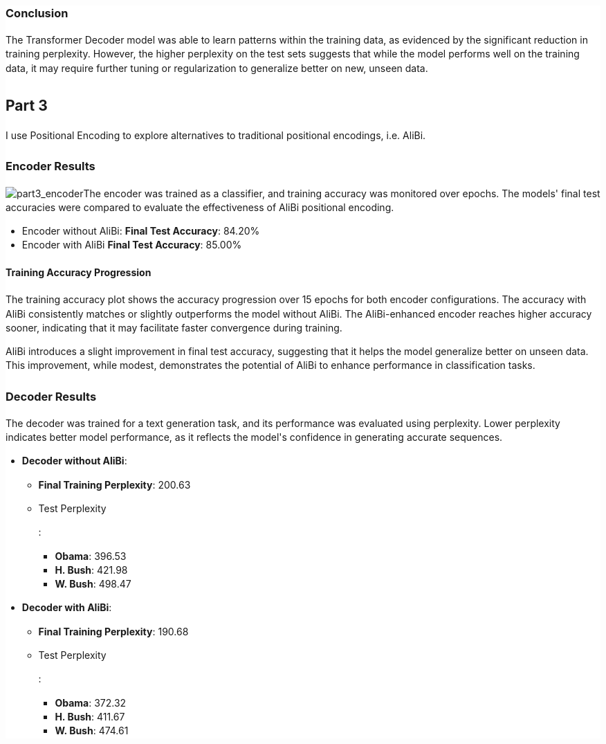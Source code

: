 ### Conclusion

The Transformer Decoder model was able to learn patterns within the training data, as evidenced by the significant reduction in training perplexity. However, the higher perplexity on the test sets suggests that while the model performs well on the training data, it may require further tuning or regularization to generalize better on new, unseen data.

## Part 3

I use Positional Encoding to explore alternatives to traditional positional encodings, i.e. AliBi.

### Encoder Results

![part3_encoder](D:\Desktop\CSE256\CSE256_PA2_FA24\PA2_code\part3_encoder.png)The encoder was trained as a classifier, and training accuracy was monitored over epochs. The models' final test accuracies were compared to evaluate the effectiveness of AliBi positional encoding.

- Encoder without AliBi: **Final Test Accuracy**: 84.20%
- Encoder with AliBi **Final Test Accuracy**: 85.00%

#### Training Accuracy Progression

The training accuracy plot shows the accuracy progression over 15 epochs for both encoder configurations. The accuracy with AliBi consistently matches or slightly outperforms the model without AliBi. The AliBi-enhanced encoder reaches higher accuracy sooner, indicating that it may facilitate faster convergence during training.

AliBi introduces a slight improvement in final test accuracy, suggesting that it helps the model generalize better on unseen data. This improvement, while modest, demonstrates the potential of AliBi to enhance performance in classification tasks.

### Decoder Results

The decoder was trained for a text generation task, and its performance was evaluated using perplexity. Lower perplexity indicates better model performance, as it reflects the model's confidence in generating accurate sequences.

- **Decoder without AliBi**:

  - **Final Training Perplexity**: 200.63

  - Test Perplexity

    :

    - **Obama**: 396.53
    - **H. Bush**: 421.98
    - **W. Bush**: 498.47

- **Decoder with AliBi**:

  - **Final Training Perplexity**: 190.68

  - Test Perplexity

    :

    - **Obama**: 372.32
    - **H. Bush**: 411.67
    - **W. Bush**: 474.61

